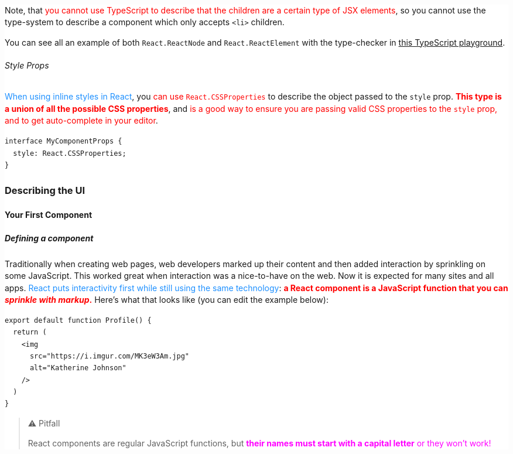 Note, that <font color=red>you cannot use TypeScript to describe that the children are a certain type of JSX elements</font>, so you cannot use the type-system to describe a component which only accepts `<li>` children.

You can see all an example of both `React.ReactNode` and `React.ReactElement` with the type-checker in [this TypeScript playground](https://www.typescriptlang.org/play?#code/JYWwDg9gTgLgBAJQKYEMDG8BmUIjgIilQ3wChSB6CxYmAOmXRgDkIATJOdNJMGAZzgwAFpxAR+8YADswAVwGkZMJFEzpOjDKw4AFHGEEBvUnDhphwADZsi0gFw0mDWjqQBuUgF9yaCNMlENzgAXjgACjADfkctFnYkfQhDAEpQgD44AB42YAA3dKMo5P46C2tbJGkvLIpcgt9-QLi3AEEwMFCItJDMrPTTbIQ3dKywdIB5aU4kKyQQKpha8drhhIGzLLWODbNs3b3s8YAxKBQAcwXpAThMaGWDvbH0gFloGbmrgQfBzYpd1YjQZbEYARkB6zMwO2SHSAAlZlYIBCdtCRkZpHIrFYahQYQD8UYYFA5EhcfjyGYqHAXnJAsIUHlOOUbHYhMIIHJzsI0Qk4P9SLUBuRqXEXEwAKKfRZcNA8PiCfxWACecAAUgBlAAacFm80W-CU11U6h4TgwUv11yShjgJjMLMqDnN9Dilq+nh8pD8AXgCHdMrCkWisVoAet0R6fXqhWKhjKllZVVxMcavpd4Zg7U6Qaj+2hmdG4zeRF10uu-Aeq0LBfLMEe-V+T2L7zLVu+FBWLdLeq+lc7DYFf39deFVOotMCACNOCh1dq219a+30uC8YWoZsRyuEdjkevR8uvoVMdjyTWt4WiSSydXD4NqZP4AymeZE072ZzuUeZQKheQgA).

###### Style Props

<font color=dodgerBlue>When using inline styles in React</font>, you <font color=red>can use `React.CSSProperties`</font> to describe the object passed to the `style` prop. <font color=red>**This type is a union of all the possible CSS properties**</font>, and <font color=red>is a good way to ensure you are passing valid CSS properties to the `style` prop, and to get auto-complete in your editor</font>.

```tsx
interface MyComponentProps {
  style: React.CSSProperties;
}
```



### Describing the UI



#### Your First Component

##### Defining a component 

Traditionally when creating web pages, web developers marked up their content and then added interaction by sprinkling on some JavaScript. This worked great when interaction was a nice-to-have on the web. Now it is expected for many sites and all apps. <font color=dodgerBlue>React puts interactivity first while still using the same technology</font>: <font color=red>**a React component is a JavaScript function that you can *sprinkle with markup*.**</font> Here’s what that looks like (you can edit the example below):

```react
export default function Profile() {
  return (
    <img
      src="https://i.imgur.com/MK3eW3Am.jpg"
      alt="Katherine Johnson"
    />
  )
}
```

> ⚠️ Pitfall
>
> React components are regular JavaScript functions, but <font color=fuchsia>**their names must start with a capital letter** or they won’t work!</font>
